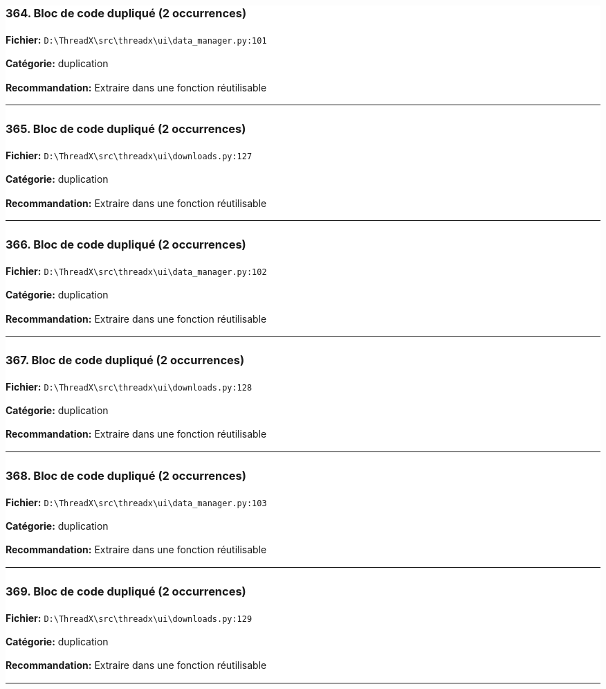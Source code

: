 ### 364. Bloc de code dupliqué (2 occurrences)

**Fichier:** `D:\ThreadX\src\threadx\ui\data_manager.py:101`

**Catégorie:** duplication

**Recommandation:** Extraire dans une fonction réutilisable

---

### 365. Bloc de code dupliqué (2 occurrences)

**Fichier:** `D:\ThreadX\src\threadx\ui\downloads.py:127`

**Catégorie:** duplication

**Recommandation:** Extraire dans une fonction réutilisable

---

### 366. Bloc de code dupliqué (2 occurrences)

**Fichier:** `D:\ThreadX\src\threadx\ui\data_manager.py:102`

**Catégorie:** duplication

**Recommandation:** Extraire dans une fonction réutilisable

---

### 367. Bloc de code dupliqué (2 occurrences)

**Fichier:** `D:\ThreadX\src\threadx\ui\downloads.py:128`

**Catégorie:** duplication

**Recommandation:** Extraire dans une fonction réutilisable

---

### 368. Bloc de code dupliqué (2 occurrences)

**Fichier:** `D:\ThreadX\src\threadx\ui\data_manager.py:103`

**Catégorie:** duplication

**Recommandation:** Extraire dans une fonction réutilisable

---

### 369. Bloc de code dupliqué (2 occurrences)

**Fichier:** `D:\ThreadX\src\threadx\ui\downloads.py:129`

**Catégorie:** duplication

**Recommandation:** Extraire dans une fonction réutilisable

---

